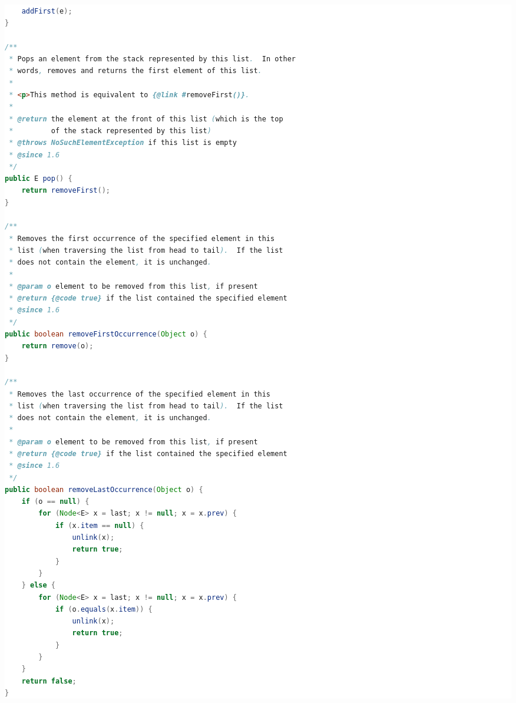 ```java
    addFirst(e);
}

/**
 * Pops an element from the stack represented by this list.  In other
 * words, removes and returns the first element of this list.
 *
 * <p>This method is equivalent to {@link #removeFirst()}.
 *
 * @return the element at the front of this list (which is the top
 *         of the stack represented by this list)
 * @throws NoSuchElementException if this list is empty
 * @since 1.6
 */
public E pop() {
    return removeFirst();
}

/**
 * Removes the first occurrence of the specified element in this
 * list (when traversing the list from head to tail).  If the list
 * does not contain the element, it is unchanged.
 *
 * @param o element to be removed from this list, if present
 * @return {@code true} if the list contained the specified element
 * @since 1.6
 */
public boolean removeFirstOccurrence(Object o) {
    return remove(o);
}

/**
 * Removes the last occurrence of the specified element in this
 * list (when traversing the list from head to tail).  If the list
 * does not contain the element, it is unchanged.
 *
 * @param o element to be removed from this list, if present
 * @return {@code true} if the list contained the specified element
 * @since 1.6
 */
public boolean removeLastOccurrence(Object o) {
    if (o == null) {
        for (Node<E> x = last; x != null; x = x.prev) {
            if (x.item == null) {
                unlink(x);
                return true;
            }
        }
    } else {
        for (Node<E> x = last; x != null; x = x.prev) {
            if (o.equals(x.item)) {
                unlink(x);
                return true;
            }
        }
    }
    return false;
}
```

